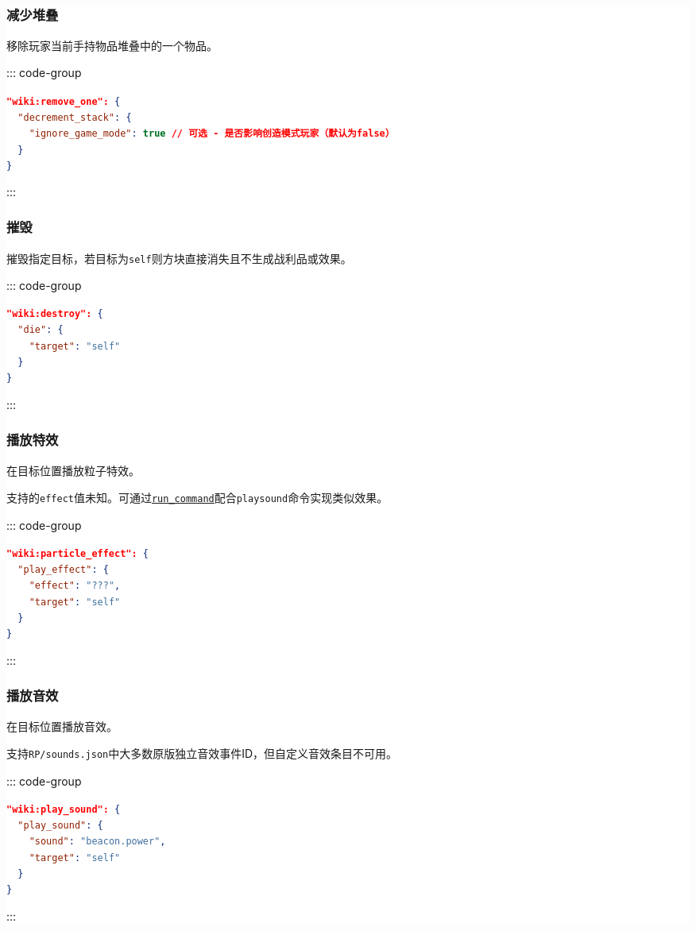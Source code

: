 ### 减少堆叠

移除玩家当前手持物品堆叠中的一个物品。

::: code-group

```json [minecraft:block > events]
"wiki:remove_one": {
  "decrement_stack": {
    "ignore_game_mode": true // 可选 - 是否影响创造模式玩家（默认为false）
  }
}
```
:::

### 摧毁

摧毁指定目标，若目标为`self`则方块直接消失且不生成战利品或效果。

::: code-group

```json [minecraft:block > events]
"wiki:destroy": {
  "die": {
    "target": "self"
  }
}
```
:::

### 播放特效

在目标位置播放粒子特效。

支持的`effect`值未知。可通过[`run_command`](#执行命令)配合`playsound`命令实现类似效果。

::: code-group

```json [minecraft:block > events]
"wiki:particle_effect": {
  "play_effect": {
    "effect": "???",
    "target": "self"
  }
}
```
:::

### 播放音效

在目标位置播放音效。

支持`RP/sounds.json`中大多数原版独立音效事件ID，但自定义音效条目不可用。

::: code-group

```json [minecraft:block > events]
"wiki:play_sound": {
  "play_sound": {
    "sound": "beacon.power",
    "target": "self"
  }
}
```
:::
